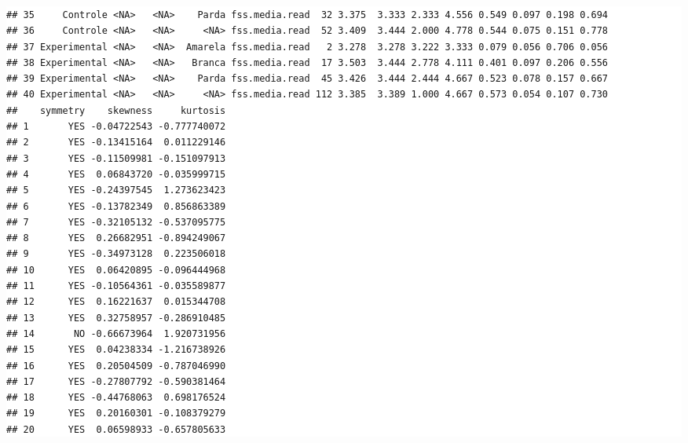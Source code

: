     ## 35     Controle <NA>   <NA>    Parda fss.media.read  32 3.375  3.333 2.333 4.556 0.549 0.097 0.198 0.694
    ## 36     Controle <NA>   <NA>     <NA> fss.media.read  52 3.409  3.444 2.000 4.778 0.544 0.075 0.151 0.778
    ## 37 Experimental <NA>   <NA>  Amarela fss.media.read   2 3.278  3.278 3.222 3.333 0.079 0.056 0.706 0.056
    ## 38 Experimental <NA>   <NA>   Branca fss.media.read  17 3.503  3.444 2.778 4.111 0.401 0.097 0.206 0.556
    ## 39 Experimental <NA>   <NA>    Parda fss.media.read  45 3.426  3.444 2.444 4.667 0.523 0.078 0.157 0.667
    ## 40 Experimental <NA>   <NA>     <NA> fss.media.read 112 3.385  3.389 1.000 4.667 0.573 0.054 0.107 0.730
    ##    symmetry    skewness     kurtosis
    ## 1       YES -0.04722543 -0.777740072
    ## 2       YES -0.13415164  0.011229146
    ## 3       YES -0.11509981 -0.151097913
    ## 4       YES  0.06843720 -0.035999715
    ## 5       YES -0.24397545  1.273623423
    ## 6       YES -0.13782349  0.856863389
    ## 7       YES -0.32105132 -0.537095775
    ## 8       YES  0.26682951 -0.894249067
    ## 9       YES -0.34973128  0.223506018
    ## 10      YES  0.06420895 -0.096444968
    ## 11      YES -0.10564361 -0.035589877
    ## 12      YES  0.16221637  0.015344708
    ## 13      YES  0.32758957 -0.286910485
    ## 14       NO -0.66673964  1.920731956
    ## 15      YES  0.04238334 -1.216738926
    ## 16      YES  0.20504509 -0.787046990
    ## 17      YES -0.27807792 -0.590381464
    ## 18      YES -0.44768063  0.698176524
    ## 19      YES  0.20160301 -0.108379279
    ## 20      YES  0.06598933 -0.657805633